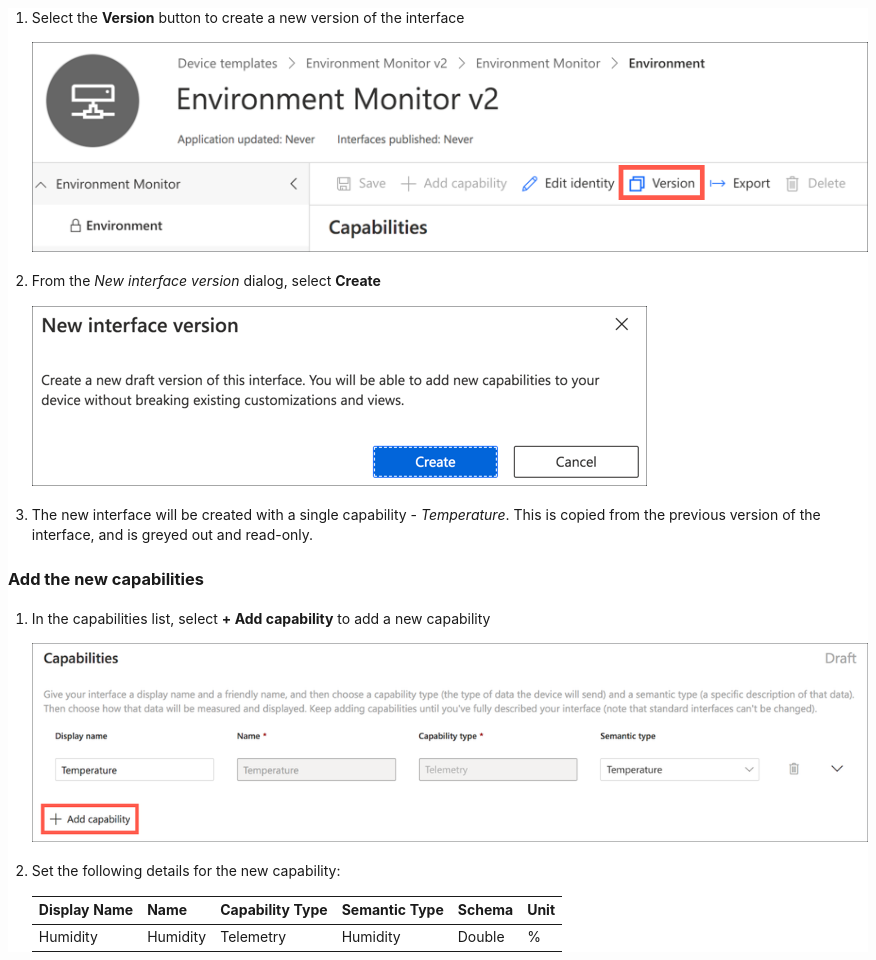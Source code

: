 1. Select the **Version** button to create a new version of the interface

    ![The version button](../images/iot-central-interface-version-button.png)

1. From the *New interface version* dialog, select **Create**

    ![The new interface version dialog](../images/iot-central-device-templates-interface-new-version-dialog.png)

1. The new interface will be created with a single capability - *Temperature*. This is copied from the previous version of the interface, and is greyed out and read-only.

### Add the new capabilities

1. In the capabilities list, select **+ Add capability** to add a new capability

    ![The add capability button](../images/iot-central-interface-add-capability-button.png)

1. Set the following details for the new capability:

    | Display Name | Name     | Capability Type | Semantic Type | Schema | Unit |
    | ------------ | -------- | --------------- | ------------- | ------ | ---- |
    | Humidity     | Humidity | Telemetry       | Humidity      | Double | %    |
